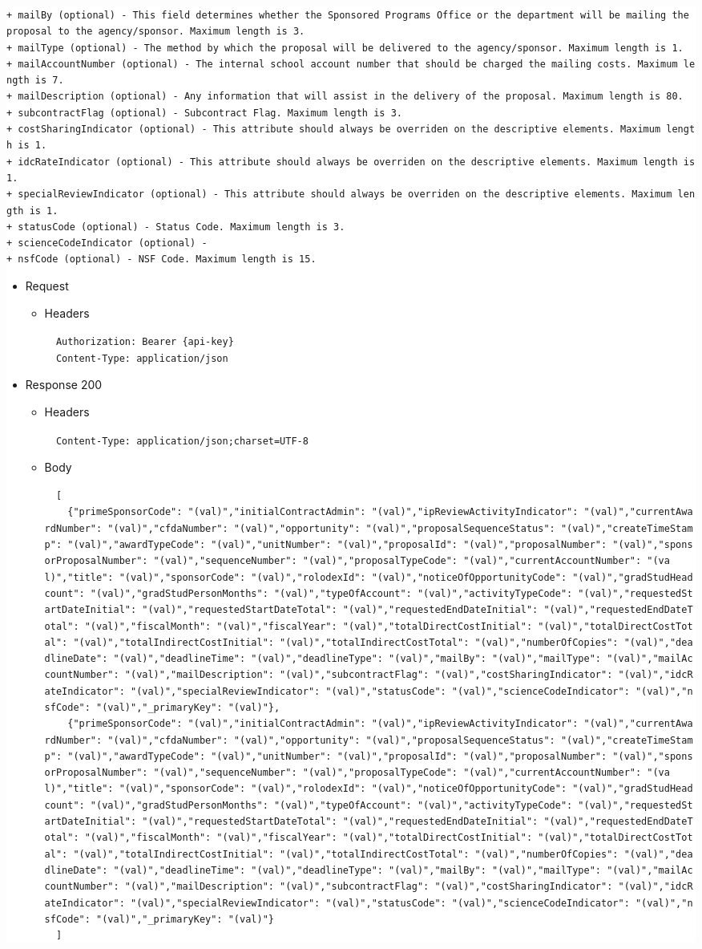    + mailBy (optional) - This field determines whether the Sponsored Programs Office or the department will be mailing the proposal to the agency/sponsor. Maximum length is 3.
    + mailType (optional) - The method by which the proposal will be delivered to the agency/sponsor. Maximum length is 1.
    + mailAccountNumber (optional) - The internal school account number that should be charged the mailing costs. Maximum length is 7.
    + mailDescription (optional) - Any information that will assist in the delivery of the proposal. Maximum length is 80.
    + subcontractFlag (optional) - Subcontract Flag. Maximum length is 3.
    + costSharingIndicator (optional) - This attribute should always be overriden on the descriptive elements. Maximum length is 1.
    + idcRateIndicator (optional) - This attribute should always be overriden on the descriptive elements. Maximum length is 1.
    + specialReviewIndicator (optional) - This attribute should always be overriden on the descriptive elements. Maximum length is 1.
    + statusCode (optional) - Status Code. Maximum length is 3.
    + scienceCodeIndicator (optional) - 
    + nsfCode (optional) - NSF Code. Maximum length is 15.

            
+ Request

    + Headers

            Authorization: Bearer {api-key}
            Content-Type: application/json 

+ Response 200
    + Headers

            Content-Type: application/json;charset=UTF-8

    + Body
    
            [
              {"primeSponsorCode": "(val)","initialContractAdmin": "(val)","ipReviewActivityIndicator": "(val)","currentAwardNumber": "(val)","cfdaNumber": "(val)","opportunity": "(val)","proposalSequenceStatus": "(val)","createTimeStamp": "(val)","awardTypeCode": "(val)","unitNumber": "(val)","proposalId": "(val)","proposalNumber": "(val)","sponsorProposalNumber": "(val)","sequenceNumber": "(val)","proposalTypeCode": "(val)","currentAccountNumber": "(val)","title": "(val)","sponsorCode": "(val)","rolodexId": "(val)","noticeOfOpportunityCode": "(val)","gradStudHeadcount": "(val)","gradStudPersonMonths": "(val)","typeOfAccount": "(val)","activityTypeCode": "(val)","requestedStartDateInitial": "(val)","requestedStartDateTotal": "(val)","requestedEndDateInitial": "(val)","requestedEndDateTotal": "(val)","fiscalMonth": "(val)","fiscalYear": "(val)","totalDirectCostInitial": "(val)","totalDirectCostTotal": "(val)","totalIndirectCostInitial": "(val)","totalIndirectCostTotal": "(val)","numberOfCopies": "(val)","deadlineDate": "(val)","deadlineTime": "(val)","deadlineType": "(val)","mailBy": "(val)","mailType": "(val)","mailAccountNumber": "(val)","mailDescription": "(val)","subcontractFlag": "(val)","costSharingIndicator": "(val)","idcRateIndicator": "(val)","specialReviewIndicator": "(val)","statusCode": "(val)","scienceCodeIndicator": "(val)","nsfCode": "(val)","_primaryKey": "(val)"},
              {"primeSponsorCode": "(val)","initialContractAdmin": "(val)","ipReviewActivityIndicator": "(val)","currentAwardNumber": "(val)","cfdaNumber": "(val)","opportunity": "(val)","proposalSequenceStatus": "(val)","createTimeStamp": "(val)","awardTypeCode": "(val)","unitNumber": "(val)","proposalId": "(val)","proposalNumber": "(val)","sponsorProposalNumber": "(val)","sequenceNumber": "(val)","proposalTypeCode": "(val)","currentAccountNumber": "(val)","title": "(val)","sponsorCode": "(val)","rolodexId": "(val)","noticeOfOpportunityCode": "(val)","gradStudHeadcount": "(val)","gradStudPersonMonths": "(val)","typeOfAccount": "(val)","activityTypeCode": "(val)","requestedStartDateInitial": "(val)","requestedStartDateTotal": "(val)","requestedEndDateInitial": "(val)","requestedEndDateTotal": "(val)","fiscalMonth": "(val)","fiscalYear": "(val)","totalDirectCostInitial": "(val)","totalDirectCostTotal": "(val)","totalIndirectCostInitial": "(val)","totalIndirectCostTotal": "(val)","numberOfCopies": "(val)","deadlineDate": "(val)","deadlineTime": "(val)","deadlineType": "(val)","mailBy": "(val)","mailType": "(val)","mailAccountNumber": "(val)","mailDescription": "(val)","subcontractFlag": "(val)","costSharingIndicator": "(val)","idcRateIndicator": "(val)","specialReviewIndicator": "(val)","statusCode": "(val)","scienceCodeIndicator": "(val)","nsfCode": "(val)","_primaryKey": "(val)"}
            ]
			